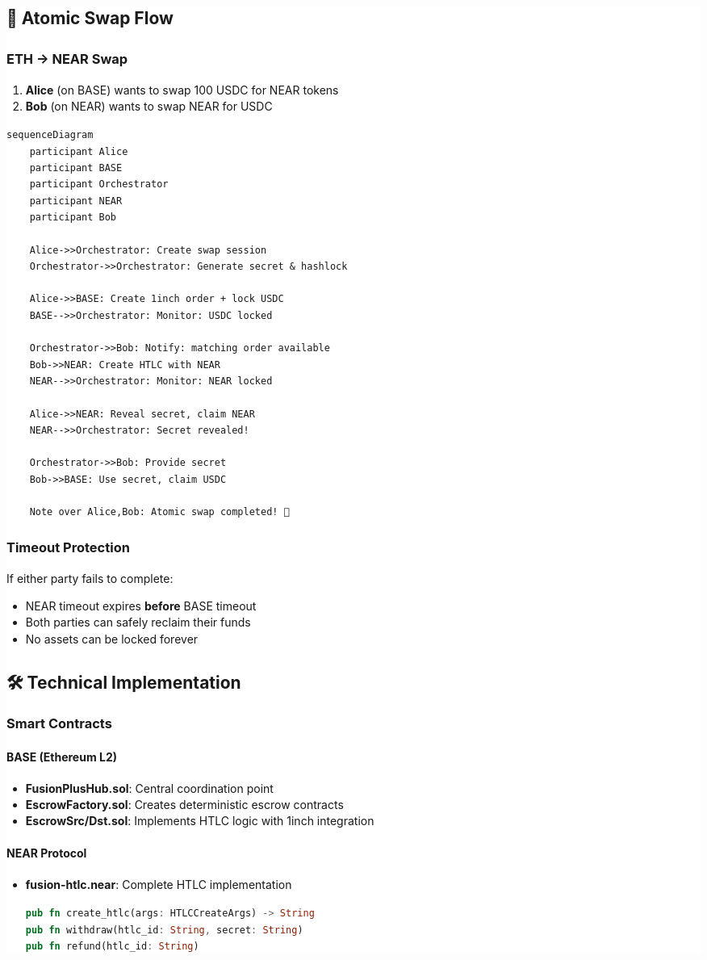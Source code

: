 ## 🔄 Atomic Swap Flow

### ETH → NEAR Swap

1. **Alice** (on BASE) wants to swap 100 USDC for NEAR tokens
2. **Bob** (on NEAR) wants to swap NEAR for USDC

```mermaid
sequenceDiagram
    participant Alice
    participant BASE
    participant Orchestrator
    participant NEAR
    participant Bob
    
    Alice->>Orchestrator: Create swap session
    Orchestrator->>Orchestrator: Generate secret & hashlock
    
    Alice->>BASE: Create 1inch order + lock USDC
    BASE-->>Orchestrator: Monitor: USDC locked
    
    Orchestrator->>Bob: Notify: matching order available
    Bob->>NEAR: Create HTLC with NEAR
    NEAR-->>Orchestrator: Monitor: NEAR locked
    
    Alice->>NEAR: Reveal secret, claim NEAR
    NEAR-->>Orchestrator: Secret revealed!
    
    Orchestrator->>Bob: Provide secret
    Bob->>BASE: Use secret, claim USDC
    
    Note over Alice,Bob: Atomic swap completed! 🎉
```

### Timeout Protection

If either party fails to complete:
- NEAR timeout expires **before** BASE timeout
- Both parties can safely reclaim their funds
- No assets can be locked forever

## 🛠️ Technical Implementation

### Smart Contracts

#### BASE (Ethereum L2)
- **FusionPlusHub.sol**: Central coordination point
- **EscrowFactory.sol**: Creates deterministic escrow contracts
- **EscrowSrc/Dst.sol**: Implements HTLC logic with 1inch integration

#### NEAR Protocol
- **fusion-htlc.near**: Complete HTLC implementation
  ```rust
  pub fn create_htlc(args: HTLCCreateArgs) -> String
  pub fn withdraw(htlc_id: String, secret: String)
  pub fn refund(htlc_id: String)
  ```
